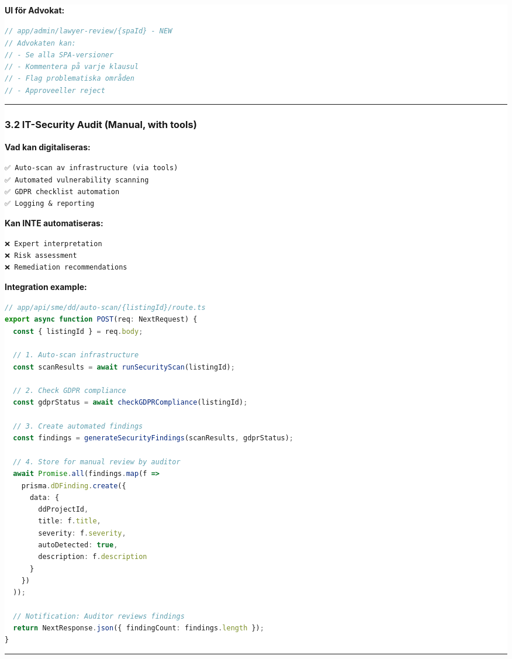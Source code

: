 **UI för Advokat:**

```typescript
// app/admin/lawyer-review/{spaId} - NEW
// Advokaten kan:
// - Se alla SPA-versioner
// - Kommentera på varje klausul
// - Flag problematiska områden
// - Approveeller reject
```

---

### 3.2 IT-Security Audit (Manual, with tools)

**Vad kan digitaliseras:**
```
✅ Auto-scan av infrastructure (via tools)
✅ Automated vulnerability scanning
✅ GDPR checklist automation
✅ Logging & reporting
```

**Kan INTE automatiseras:**
```
❌ Expert interpretation
❌ Risk assessment
❌ Remediation recommendations
```

**Integration example:**

```typescript
// app/api/sme/dd/auto-scan/{listingId}/route.ts
export async function POST(req: NextRequest) {
  const { listingId } = req.body;
  
  // 1. Auto-scan infrastructure
  const scanResults = await runSecurityScan(listingId);
  
  // 2. Check GDPR compliance
  const gdprStatus = await checkGDPRCompliance(listingId);
  
  // 3. Create automated findings
  const findings = generateSecurityFindings(scanResults, gdprStatus);
  
  // 4. Store for manual review by auditor
  await Promise.all(findings.map(f => 
    prisma.dDFinding.create({
      data: {
        ddProjectId,
        title: f.title,
        severity: f.severity,
        autoDetected: true,
        description: f.description
      }
    })
  ));
  
  // Notification: Auditor reviews findings
  return NextResponse.json({ findingCount: findings.length });
}
```

---
